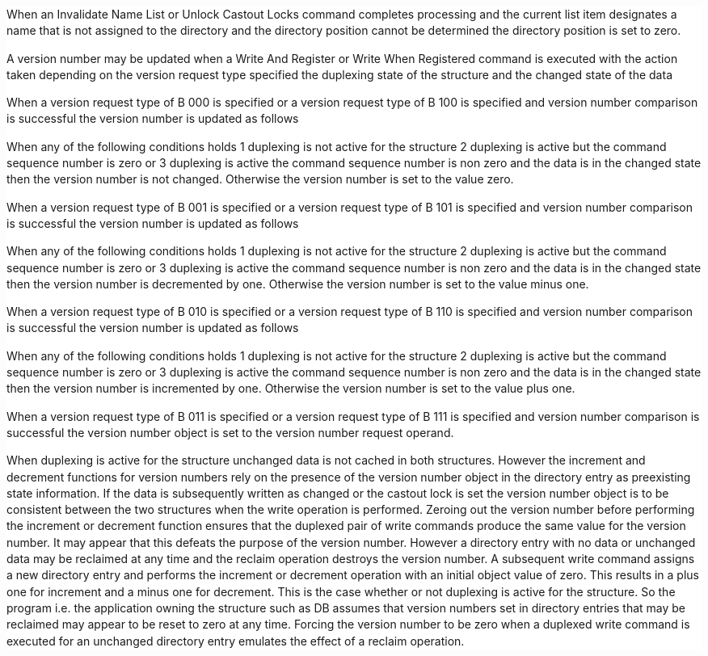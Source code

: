 When an Invalidate Name List or Unlock Castout Locks command completes processing and the current list item designates a name that is not assigned to the directory and the directory position cannot be determined the directory position is set to zero.

A version number may be updated when a Write And Register or Write When Registered command is executed with the action taken depending on the version request type specified the duplexing state of the structure and the changed state of the data

When a version request type of B 000 is specified or a version request type of B 100 is specified and version number comparison is successful the version number is updated as follows 

When any of the following conditions holds 1 duplexing is not active for the structure 2 duplexing is active but the command sequence number is zero or 3 duplexing is active the command sequence number is non zero and the data is in the changed state then the version number is not changed. Otherwise the version number is set to the value zero.

When a version request type of B 001 is specified or a version request type of B 101 is specified and version number comparison is successful the version number is updated as follows 

When any of the following conditions holds 1 duplexing is not active for the structure 2 duplexing is active but the command sequence number is zero or 3 duplexing is active the command sequence number is non zero and the data is in the changed state then the version number is decremented by one. Otherwise the version number is set to the value minus one.

When a version request type of B 010 is specified or a version request type of B 110 is specified and version number comparison is successful the version number is updated as follows 

When any of the following conditions holds 1 duplexing is not active for the structure 2 duplexing is active but the command sequence number is zero or 3 duplexing is active the command sequence number is non zero and the data is in the changed state then the version number is incremented by one. Otherwise the version number is set to the value plus one.

When a version request type of B 011 is specified or a version request type of B 111 is specified and version number comparison is successful the version number object is set to the version number request operand.

When duplexing is active for the structure unchanged data is not cached in both structures. However the increment and decrement functions for version numbers rely on the presence of the version number object in the directory entry as preexisting state information. If the data is subsequently written as changed or the castout lock is set the version number object is to be consistent between the two structures when the write operation is performed. Zeroing out the version number before performing the increment or decrement function ensures that the duplexed pair of write commands produce the same value for the version number. It may appear that this defeats the purpose of the version number. However a directory entry with no data or unchanged data may be reclaimed at any time and the reclaim operation destroys the version number. A subsequent write command assigns a new directory entry and performs the increment or decrement operation with an initial object value of zero. This results in a plus one for increment and a minus one for decrement. This is the case whether or not duplexing is active for the structure. So the program i.e. the application owning the structure such as DB assumes that version numbers set in directory entries that may be reclaimed may appear to be reset to zero at any time. Forcing the version number to be zero when a duplexed write command is executed for an unchanged directory entry emulates the effect of a reclaim operation.

